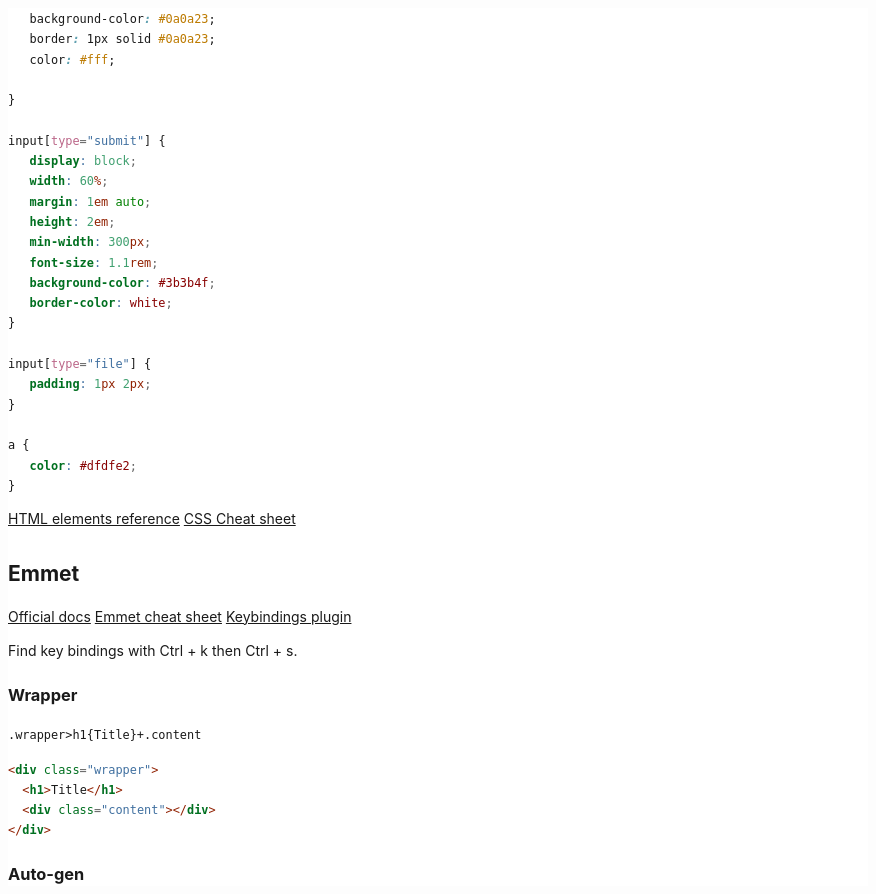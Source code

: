 ```css
   background-color: #0a0a23;
   border: 1px solid #0a0a23;
   color: #fff;
   
}

input[type="submit"] {
   display: block;
   width: 60%;
   margin: 1em auto;
   height: 2em;
   min-width: 300px;
   font-size: 1.1rem;
   background-color: #3b3b4f;
   border-color: white;
}

input[type="file"] {
   padding: 1px 2px;
}

a {
   color: #dfdfe2;
}
```

[HTML elements reference](https://developer.mozilla.org/en-US/docs/Web/HTML/Element)
[CSS Cheat sheet](https://htmlcheatsheet.com/css/)

## Emmet

[Official docs](https://docs.emmet.io/)
[Emmet cheat sheet](https://docs.emmet.io/cheat-sheet/)
[Keybindings plugin](https://marketplace.visualstudio.com/items?itemName=agutierrezr.emmet-keybindings)

Find key bindings with Ctrl + k then Ctrl + s.

### Wrapper

```html
.wrapper>h1{Title}+.content
```

```html
<div class="wrapper">
  <h1>Title</h1>
  <div class="content"></div>
</div>
```

### Auto-gen
